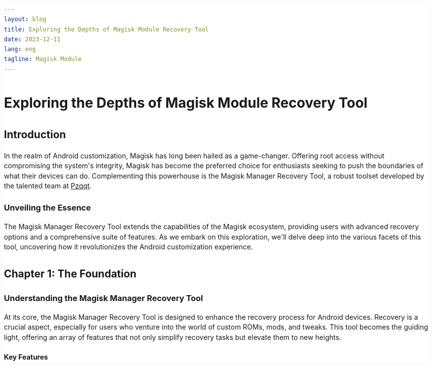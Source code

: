 ```yaml
---
layout: blog
title: Exploring the Depths of Magisk Module Recovery Tool
date: 2023-12-11
lang: eng
tagline: Magisk Module
---
```

<script async src="https://pagead2.googlesyndication.com/pagead/js/adsbygoogle.js?client=ca-pub-8370893026371321"
     crossorigin="anonymous"></script>

<ins class="adsbygoogle"
     style="display:block"
     data-ad-client="ca-pub-8370893026371321"
     data-ad-slot="4101050007"
     data-ad-format="auto"
     data-full-width-responsive="true"></ins>
<script>
     (adsbygoogle = window.adsbygoogle || []).push({});
</script>
# Exploring the Depths of Magisk Module Recovery Tool

## Introduction

In the realm of Android customization, Magisk has long been hailed as a game-changer. Offering root access without compromising the system's integrity, Magisk has become the preferred choice for enthusiasts seeking to push the boundaries of what their devices can do. Complementing this powerhouse is the Magisk Manager Recovery Tool, a robust toolset developed by the talented team at [Pzqqt](https://github.com/Pzqqt).

### Unveiling the Essence

The Magisk Manager Recovery Tool extends the capabilities of the Magisk ecosystem, providing users with advanced recovery options and a comprehensive suite of features. As we embark on this exploration, we'll delve deep into the various facets of this tool, uncovering how it revolutionizes the Android customization experience.

## Chapter 1: The Foundation

### Understanding the Magisk Manager Recovery Tool

At its core, the Magisk Manager Recovery Tool is designed to enhance the recovery process for Android devices. Recovery is a crucial aspect, especially for users who venture into the world of custom ROMs, mods, and tweaks. This tool becomes the guiding light, offering an array of features that not only simplify recovery tasks but elevate them to new heights.

#### Key Features
